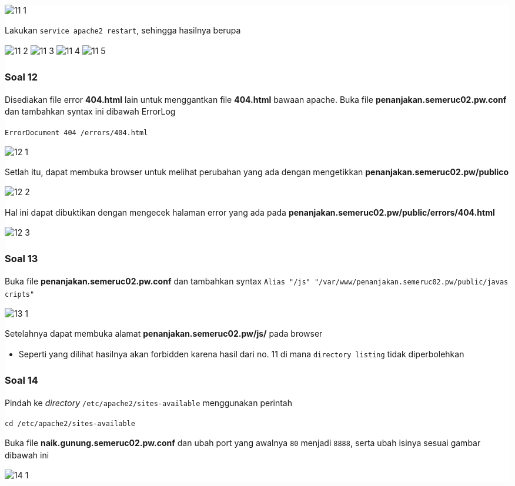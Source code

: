 ![11 1](https://user-images.githubusercontent.com/52096462/99186092-7b212900-2780-11eb-857e-c32900a6ff68.PNG)

Lakukan `service apache2 restart`, sehingga hasilnya berupa

![11 2](https://user-images.githubusercontent.com/52096462/99186093-7c525600-2780-11eb-93b6-49f1b25ac758.PNG)
![11 3](https://user-images.githubusercontent.com/52096462/99186094-7ceaec80-2780-11eb-81fd-dbfafad29701.PNG)
![11 4](https://user-images.githubusercontent.com/52096462/99186095-7d838300-2780-11eb-8d8f-91421bde74c2.PNG)
![11 5](https://user-images.githubusercontent.com/52096462/99186096-7e1c1980-2780-11eb-91ab-ba69f556e4c6.PNG)

### Soal 12

Disediakan file error **404.html** lain untuk menggantkan file **404.html** bawaan apache. Buka file **penanjakan.semeruc02.pw.conf** dan tambahkan syntax ini dibawah ErrorLog
```
ErrorDocument 404 /errors/404.html
```

![12 1](https://user-images.githubusercontent.com/52096462/99186098-7eb4b000-2780-11eb-841e-16592f69d71c.PNG)

Setlah itu, dapat membuka browser untuk melihat perubahan yang ada dengan mengetikkan **penanjakan.semeruc02.pw/publico**

![12 2](https://user-images.githubusercontent.com/52096462/99186099-7f4d4680-2780-11eb-8f80-ec38449ff2a5.PNG)

Hal ini dapat dibuktikan dengan mengecek halaman error yang ada pada **penanjakan.semeruc02.pw/public/errors/404.html**

![12 3](https://user-images.githubusercontent.com/52096462/99186100-7fe5dd00-2780-11eb-93dc-623776f1bdc7.PNG)

### Soal 13

Buka file **penanjakan.semeruc02.pw.conf** dan tambahkan syntax `Alias "/js" "/var/www/penanjakan.semeruc02.pw/public/javascripts"`

![13 1](https://user-images.githubusercontent.com/52096462/99186101-7fe5dd00-2780-11eb-9c2a-448bf24b5d00.PNG)

Setelahnya dapat membuka alamat **penanjakan.semeruc02.pw/js/** pada browser

* Seperti yang dilihat hasilnya akan forbidden karena hasil dari no. 11 di mana `directory listing` tidak diperbolehkan

### Soal 14

Pindah ke *directory* `/etc/apache2/sites-available` menggunakan perintah
```
cd /etc/apache2/sites-available
```

Buka file **naik.gunung.semeruc02.pw.conf** dan ubah port yang awalnya `80` menjadi `8888`, serta ubah isinya sesuai gambar dibawah ini

![14 1](https://user-images.githubusercontent.com/52096462/99186243-af491980-2781-11eb-8c8b-db8cc1eb6b15.PNG)
